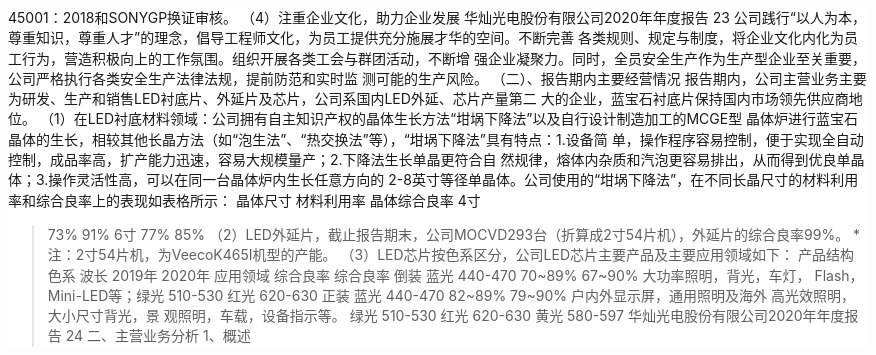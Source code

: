 45001：2018和SONYGP换证审核。
（4）注重企业文化，助力企业发展
华灿光电股份有限公司2020年年度报告
23
公司践行“以人为本，尊重知识，尊重人才”的理念，倡导工程师文化，为员工提供充分施展才华的空间。不断完善
各类规则、规定与制度，将企业文化内化为员工行为，营造积极向上的工作氛围。组织开展各类工会与群团活动，不断增
强企业凝聚力。同时，全员安全生产作为生产型企业至关重要，公司严格执行各类安全生产法律法规，提前防范和实时监
测可能的生产风险。
（二）、报告期内主要经营情况
报告期内，公司主营业务主要为研发、生产和销售LED衬底片、外延片及芯片，公司系国内LED外延、芯片产量第二
大的企业，蓝宝石衬底片保持国内市场领先供应商地位。
（1）在LED衬底材料领域：公司拥有自主知识产权的晶体生长方法“坩埚下降法”以及自行设计制造加工的MCGE型
晶体炉进行蓝宝石晶体的生长，相较其他长晶方法（如“泡生法”、“热交换法”等），“坩埚下降法”具有特点：1.设备简
单，操作程序容易控制，便于实现全自动控制，成品率高，扩产能力迅速，容易大规模量产；2.下降法生长单晶更符合自
然规律，熔体内杂质和汽泡更容易排出，从而得到优良单晶体；3.操作灵活性高，可以在同一台晶体炉内生长任意方向的
2-8英寸等径单晶体。公司使用的“坩埚下降法”，在不同长晶尺寸的材料利用率和综合良率上的表现如表格所示：
晶体尺寸
材料利用率
晶体综合良率
4寸
>73%
>91%
6寸
>77%
>85%
（2）LED外延片，截止报告期末，公司MOCVD293台（折算成2寸54片机），外延片的综合良率99%。
*注：2寸54片机，为VeecoK465I机型的产能。
（3）LED芯片按色系区分，公司LED芯片主要产品及主要应用领域如下：
产品结构
色系
波长
2019年
2020年
应用领域
综合良率
综合良率
倒装
蓝光
440-470
70~89%
67~90%
大功率照明，背光，车灯，
Flash，Mini-LED等；绿光
510-530
红光
620-630
正装
蓝光
440-470
82~89%
79~90%
户内外显示屏，通用照明及海外
高光效照明，大小尺寸背光，景
观照明，车载，设备指示等。
绿光
510-530
红光
620-630
黄光
580-597
华灿光电股份有限公司2020年年度报告
24
二、主营业务分析
1、概述